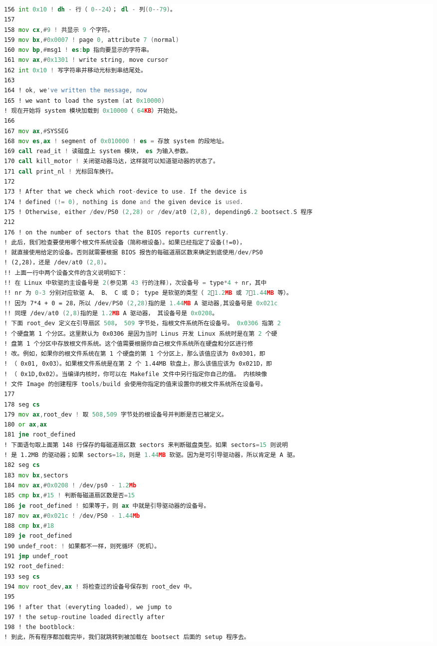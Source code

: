 ```asm
156 int 0x10 ! dh - 行（ 0--24）； dl - 列(0--79)。
157
158 mov cx,#9 ! 共显示 9 个字符。
159 mov bx,#0x0007 ! page 0, attribute 7 (normal)
160 mov bp,#msg1 ! es:bp 指向要显示的字符串。
161 mov ax,#0x1301 ! write string, move cursor
162 int 0x10 ! 写字符串并移动光标到串结尾处。
163
164 ! ok, we've written the message, now
165 ! we want to load the system (at 0x10000)
! 现在开始将 system 模块加载到 0x10000（ 64KB）开始处。
166
167 mov ax,#SYSSEG
168 mov es,ax ! segment of 0x010000 ! es = 存放 system 的段地址。
169 call read_it ! 读磁盘上 system 模块， es 为输入参数。
170 call kill_motor ! 关闭驱动器马达，这样就可以知道驱动器的状态了。
171 call print_nl ! 光标回车换行。
172
173 ! After that we check which root-device to use. If the device is
174 ! defined (!= 0), nothing is done and the given device is used.
175 ! Otherwise, either /dev/PS0 (2,28) or /dev/at0 (2,8), depending6.2 bootsect.S 程序
212
176 ! on the number of sectors that the BIOS reports currently.
! 此后，我们检查要使用哪个根文件系统设备（简称根设备）。如果已经指定了设备(!=0)，
! 就直接使用给定的设备。否则就需要根据 BIOS 报告的每磁道扇区数来确定到底使用/dev/PS0
! (2,28)，还是 /dev/at0 (2,8)。
!! 上面一行中两个设备文件的含义说明如下：
!! 在 Linux 中软驱的主设备号是 2(参见第 43 行的注释)，次设备号 = type*4 + nr，其中
!! nr 为 0-3 分别对应软驱 A、 B、 C 或 D； type 是软驱的类型（ 21.2MB 或 71.44MB 等）。
!! 因为 7*4 + 0 = 28，所以 /dev/PS0 (2,28)指的是 1.44MB A 驱动器,其设备号是 0x021c
!! 同理 /dev/at0 (2,8)指的是 1.2MB A 驱动器， 其设备号是 0x0208。
! 下面 root_dev 定义在引导扇区 508， 509 字节处，指根文件系统所在设备号。 0x0306 指第 2
! 个硬盘第 1 个分区。这里默认为 0x0306 是因为当时 Linus 开发 Linux 系统时是在第 2 个硬
! 盘第 1 个分区中存放根文件系统。这个值需要根据你自己根文件系统所在硬盘和分区进行修
! 改。例如，如果你的根文件系统在第 1 个硬盘的第 1 个分区上，那么该值应该为 0x0301，即
! （ 0x01, 0x03）。如果根文件系统是在第 2 个 1.44MB 软盘上，那么该值应该为 0x021D，即
! （ 0x1D,0x02）。当编译内核时，你可以在 Makefile 文件中另行指定你自己的值。 内核映像
! 文件 Image 的创建程序 tools/build 会使用你指定的值来设置你的根文件系统所在设备号。
177
178 seg cs
179 mov ax,root_dev ! 取 508,509 字节处的根设备号并判断是否已被定义。
180 or ax,ax
181 jne root_defined
! 下面语句取上面第 148 行保存的每磁道扇区数 sectors 来判断磁盘类型。如果 sectors=15 则说明
! 是 1.2MB 的驱动器；如果 sectors=18，则是 1.44MB 软驱。因为是可引导驱动器，所以肯定是 A 驱。
182 seg cs
183 mov bx,sectors
184 mov ax,#0x0208 ! /dev/ps0 - 1.2Mb
185 cmp bx,#15 ! 判断每磁道扇区数是否=15
186 je root_defined ! 如果等于，则 ax 中就是引导驱动器的设备号。
187 mov ax,#0x021c ! /dev/PS0 - 1.44Mb
188 cmp bx,#18
189 je root_defined
190 undef_root: ! 如果都不一样，则死循环（死机）。
191 jmp undef_root
192 root_defined:
193 seg cs
194 mov root_dev,ax ! 将检查过的设备号保存到 root_dev 中。
195
196 ! after that (everyting loaded), we jump to
197 ! the setup-routine loaded directly after
198 ! the bootblock:
! 到此，所有程序都加载完毕，我们就跳转到被加载在 bootsect 后面的 setup 程序去。
```